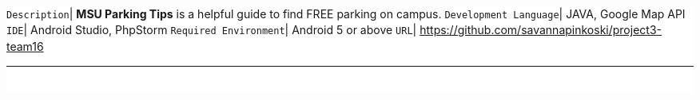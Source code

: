 `Description`| **MSU Parking Tips** is a helpful guide to find FREE parking on campus.
`Development Language`| JAVA, Google Map API
`IDE`| Android Studio, PhpStorm
`Required Environment`| Android 5 or above
`URL`| https://github.com/savannapinkoski/project3-team16 

---




![]()
